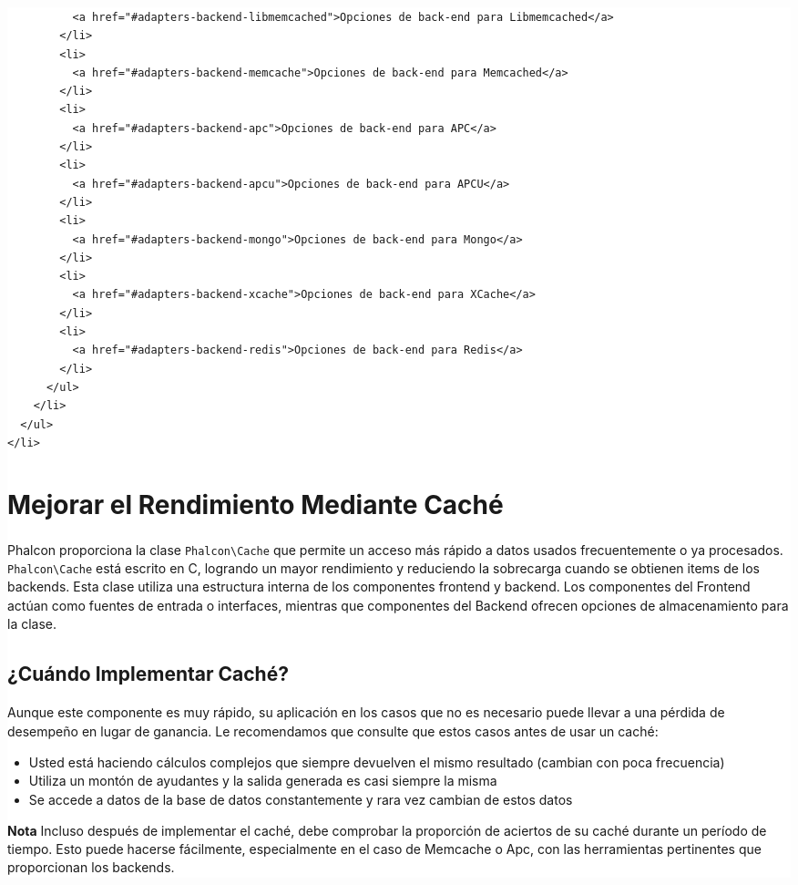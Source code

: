               <a href="#adapters-backend-libmemcached">Opciones de back-end para Libmemcached</a>
            </li>
            <li>
              <a href="#adapters-backend-memcache">Opciones de back-end para Memcached</a>
            </li>
            <li>
              <a href="#adapters-backend-apc">Opciones de back-end para APC</a>
            </li>
            <li>
              <a href="#adapters-backend-apcu">Opciones de back-end para APCU</a>
            </li>
            <li>
              <a href="#adapters-backend-mongo">Opciones de back-end para Mongo</a>
            </li>
            <li>
              <a href="#adapters-backend-xcache">Opciones de back-end para XCache</a>
            </li>
            <li>
              <a href="#adapters-backend-redis">Opciones de back-end para Redis</a>
            </li>
          </ul>
        </li>
      </ul>
    </li>
  </ul>
</div>

<a name='overview'></a>

# Mejorar el Rendimiento Mediante Caché

Phalcon proporciona la clase `Phalcon\Cache` que permite un acceso más rápido a datos usados frecuentemente o ya procesados. `Phalcon\Cache` está escrito en C, logrando un mayor rendimiento y reduciendo la sobrecarga cuando se obtienen items de los backends. Esta clase utiliza una estructura interna de los componentes frontend y backend. Los componentes del Frontend actúan como fuentes de entrada o interfaces, mientras que componentes del Backend ofrecen opciones de almacenamiento para la clase.

<a name='implementation'></a>

## ¿Cuándo Implementar Caché?

Aunque este componente es muy rápido, su aplicación en los casos que no es necesario puede llevar a una pérdida de desempeño en lugar de ganancia. Le recomendamos que consulte que estos casos antes de usar un caché:

* Usted está haciendo cálculos complejos que siempre devuelven el mismo resultado (cambian con poca frecuencia)
* Utiliza un montón de ayudantes y la salida generada es casi siempre la misma
* Se accede a datos de la base de datos constantemente y rara vez cambian de estos datos

<div class='alert alert-warning'>
    <p>
        <strong>Nota</strong> Incluso después de implementar el caché, debe comprobar la proporción de aciertos de su caché durante un período de tiempo. Esto puede hacerse fácilmente, especialmente en el caso de Memcache o Apc, con las herramientas pertinentes que proporcionan los backends.
    </p>
</div>
